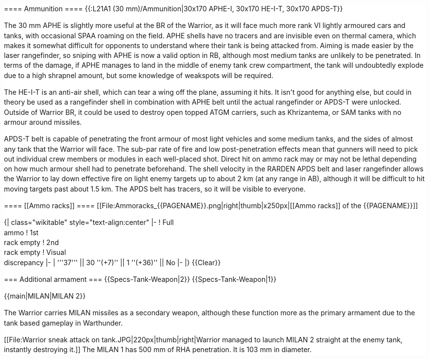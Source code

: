 ==== Ammunition ====
{{:L21A1 (30 mm)/Ammunition|30x170 APHE-I, 30x170 HE-I-T, 30x170 APDS-T}}

The 30 mm APHE is slightly more useful at the BR of the Warrior, as it will face much more rank VI lightly armoured cars and tanks, with occasional SPAA roaming on the field. APHE shells have no tracers and are invisible even on thermal camera, which makes it somewhat difficult for opponents to understand where their tank is being attacked from. Aiming is made easier by the laser rangefinder, so sniping with APHE is now a valid option in RB, although most medium tanks are unlikely to be penetrated. In terms of the damage, if APHE manages to land in the middle of enemy tank crew compartment, the tank will undoubtedly explode due to a high shrapnel amount, but some knowledge of weakspots will be required.

The HE-I-T is an anti-air shell, which can tear a wing off the plane, assuming it hits. It isn't good for anything else, but could in theory be used as a rangefinder shell in combination with APHE belt until the actual rangefinder or APDS-T were unlocked. Outside of Warrior BR, it could be used to destroy open topped ATGM carriers, such as Khrizantema, or SAM tanks with no armour around missiles.

APDS-T belt is capable of penetrating the front armour of most light vehicles and some medium tanks, and the sides of almost any tank that the Warrior will face. The sub-par rate of fire and low post-penetration effects mean that gunners will need to pick out individual crew members or modules in each well-placed shot. Direct hit on ammo rack may or may not be lethal depending on how much armour shell had to penetrate beforehand. The shell velocity in the RARDEN APDS belt and laser rangefinder allows the Warrior to lay down effective fire on light enemy targets up to about 2 km (at any range in AB), although it will be difficult to hit moving targets past about 1.5 km. The APDS belt has tracers, so it will be visible to everyone.

==== [[Ammo racks]] ====
[[File:Ammoracks_{{PAGENAME}}.png|right|thumb|x250px|[[Ammo racks]] of the {{PAGENAME}}]]

{| class="wikitable" style="text-align:center"
|-
! Full<br>ammo
! 1st<br>rack empty
! 2nd<br>rack empty
! Visual<br>discrepancy
|-
| '''37''' || 30&nbsp;''(+7)'' || 1&nbsp;''(+36)'' || No
|-
|}
{{Clear}}

=== Additional armament ===
{{Specs-Tank-Weapon|2}}
{{Specs-Tank-Weapon|1}}

{{main|MILAN|MILAN 2}}

The Warrior carries MILAN missiles as a secondary weapon, although these function more as the primary armament due to the tank based gameplay in Warthunder.

 [[File:Warrior sneak attack on tank.JPG|220px|thumb|right|Warrior managed to launch MILAN 2 straight at the enemy tank, instantly destroying it.]]
The MILAN 1 has 500 mm of RHA penetration. It is 103 mm in diameter.
